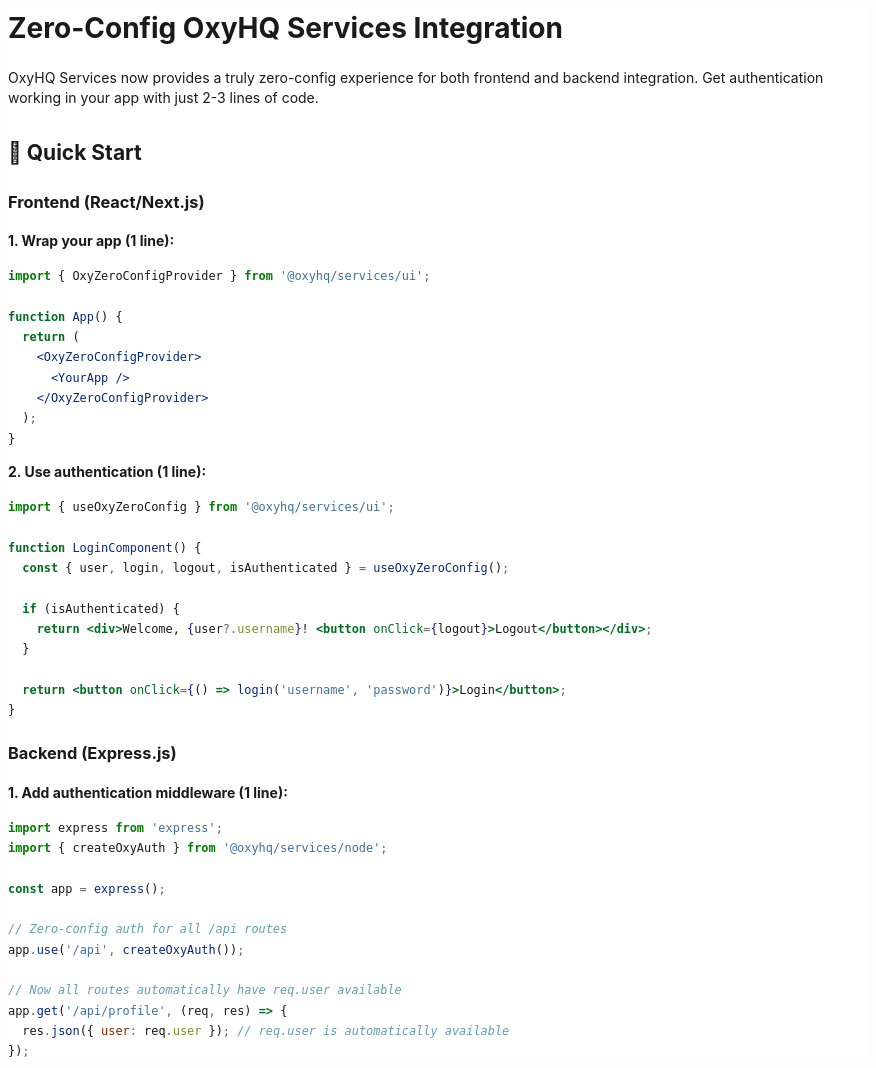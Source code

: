 # Zero-Config OxyHQ Services Integration

OxyHQ Services now provides a truly zero-config experience for both frontend and backend integration. Get authentication working in your app with just 2-3 lines of code.

## 🚀 Quick Start

### Frontend (React/Next.js)

**1. Wrap your app (1 line):**
```jsx
import { OxyZeroConfigProvider } from '@oxyhq/services/ui';

function App() {
  return (
    <OxyZeroConfigProvider>
      <YourApp />
    </OxyZeroConfigProvider>
  );
}
```

**2. Use authentication (1 line):**
```jsx
import { useOxyZeroConfig } from '@oxyhq/services/ui';

function LoginComponent() {
  const { user, login, logout, isAuthenticated } = useOxyZeroConfig();

  if (isAuthenticated) {
    return <div>Welcome, {user?.username}! <button onClick={logout}>Logout</button></div>;
  }

  return <button onClick={() => login('username', 'password')}>Login</button>;
}
```

### Backend (Express.js)

**1. Add authentication middleware (1 line):**
```js
import express from 'express';
import { createOxyAuth } from '@oxyhq/services/node';

const app = express();

// Zero-config auth for all /api routes
app.use('/api', createOxyAuth());

// Now all routes automatically have req.user available
app.get('/api/profile', (req, res) => {
  res.json({ user: req.user }); // req.user is automatically available
});
```
